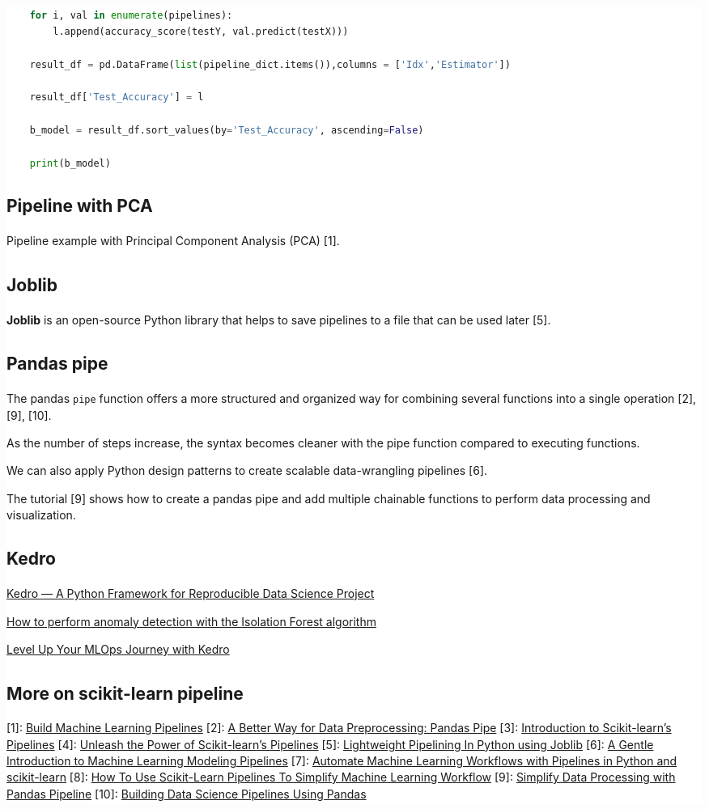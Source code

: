 ```py
    for i, val in enumerate(pipelines):
        l.append(accuracy_score(testY, val.predict(testX)))

    result_df = pd.DataFrame(list(pipeline_dict.items()),columns = ['Idx','Estimator'])

    result_df['Test_Accuracy'] = l

    b_model = result_df.sort_values(by='Test_Accuracy', ascending=False)

    print(b_model)
```


## Pipeline with PCA

Pipeline example with Principal Component Analysis (PCA) [1].


## Joblib

**Joblib** is an open-source Python library that helps to save pipelines to a file that can be used later [5].


## Pandas pipe

The pandas `pipe` function offers a more structured and organized way for combining several functions into a single operation [2], [9], [10]. 

As the number of steps increase, the syntax becomes cleaner with the pipe function compared to executing functions.

We can also apply Python design patterns to create scalable data-wrangling pipelines [6].

The tutorial [9] shows how to create a pandas pipe and add multiple chainable functions to perform data processing and visualization.


## Kedro

[Kedro — A Python Framework for Reproducible Data Science Project](https://towardsdatascience.com/kedro-a-python-framework-for-reproducible-data-science-project-4d44977d4f04)

[How to perform anomaly detection with the Isolation Forest algorithm](https://towardsdatascience.com/how-to-perform-anomaly-detection-with-the-isolation-forest-algorithm-e8c8372520bc?gi=9b318130c70a)

[Level Up Your MLOps Journey with Kedro](https://towardsdatascience.com/level-up-your-mlops-journey-with-kedro-5f000e5d0aa0)



## More on scikit-learn pipeline


[1]: [Build Machine Learning Pipelines](https://medium.datadriveninvestor.com/build-machine-learning-pipelines-with-code-part-1-bd3ed7152124?gi=c419327a3c8c)
[2]: [A Better Way for Data Preprocessing: Pandas Pipe](https://towardsdatascience.com/a-better-way-for-data-preprocessing-pandas-pipe-a08336a012bc)
[3]: [Introduction to Scikit-learn’s Pipelines](https://towardsdatascience.com/introduction-to-scikit-learns-pipelines-565cc549754a)
[4]: [Unleash the Power of Scikit-learn’s Pipelines](https://towardsdatascience.com/unleash-the-power-of-scikit-learns-pipelines-b5f03f9196de)
[5]: [Lightweight Pipelining In Python using Joblib](https://towardsdatascience.com/lightweight-pipelining-in-python-1c7a874794f4)
[6]: [A Gentle Introduction to Machine Learning Modeling Pipelines](https://machinelearningmastery.com/machine-learning-modeling-pipelines/)
[7]: [Automate Machine Learning Workflows with Pipelines in Python and scikit-learn](https://machinelearningmastery.com/automate-machine-learning-workflows-pipelines-python-scikit-learn/)
[8]: [How To Use Scikit-Learn Pipelines To Simplify Machine Learning Workflow](https://medium.com/geekculture/how-to-use-sklearn-pipelines-to-simplify-machine-learning-workflow-bde1cebb9fa2)
[9]: [Simplify Data Processing with Pandas Pipeline](https://www.kdnuggets.com/2022/08/simplify-data-processing-pandas-pipeline.html)
[10]: [Building Data Science Pipelines Using Pandas](https://www.kdnuggets.com/building-data-science-pipelines-using-pandas)